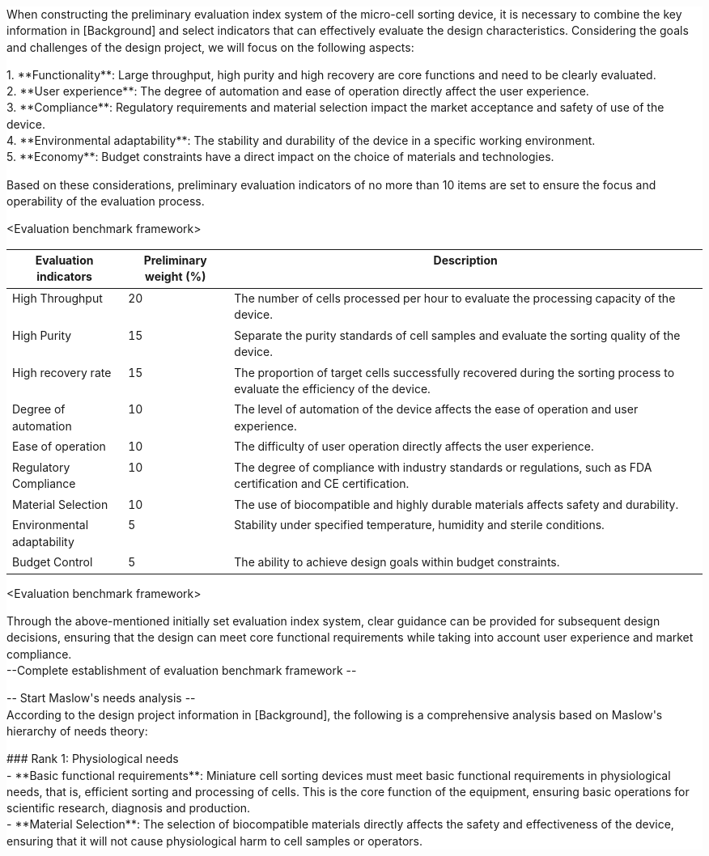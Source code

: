 When constructing the preliminary evaluation index system of the micro-cell sorting device, it is necessary to combine the key information in \[Background\] and select indicators that can effectively evaluate the design characteristics. Considering the goals and challenges of the design project, we will focus on the following aspects:

1\. \*\*Functionality\*\*: Large throughput, high purity and high recovery are core functions and need to be clearly evaluated.  
2\. \*\*User experience\*\*: The degree of automation and ease of operation directly affect the user experience.  
3\. \*\*Compliance\*\*: Regulatory requirements and material selection impact the market acceptance and safety of use of the device.  
4\. \*\*Environmental adaptability\*\*: The stability and durability of the device in a specific working environment.  
5\. \*\*Economy\*\*: Budget constraints have a direct impact on the choice of materials and technologies.

Based on these considerations, preliminary evaluation indicators of no more than 10 items are set to ensure the focus and operability of the evaluation process.

\<Evaluation benchmark framework\>

| Evaluation indicators | Preliminary weight (%) | Description |  
|----------------|--------------|--------------------------------------------------------------|  
| High Throughput | 20 | The number of cells processed per hour to evaluate the processing capacity of the device.                 |  
| High Purity | 15 | Separate the purity standards of cell samples and evaluate the sorting quality of the device.             |  
| High recovery rate | 15 | The proportion of target cells successfully recovered during the sorting process to evaluate the efficiency of the device.         |  
| Degree of automation | 10 | The level of automation of the device affects the ease of operation and user experience.               |  
| Ease of operation | 10 | The difficulty of user operation directly affects the user experience.                       |  
| Regulatory Compliance | 10 | The degree of compliance with industry standards or regulations, such as FDA certification and CE certification.              |  
| Material Selection | 10 | The use of biocompatible and highly durable materials affects safety and durability.   |  
| Environmental adaptability | 5 | Stability under specified temperature, humidity and sterile conditions.                     |  
| Budget Control | 5 | The ability to achieve design goals within budget constraints.                           |

\<Evaluation benchmark framework\>

Through the above-mentioned initially set evaluation index system, clear guidance can be provided for subsequent design decisions, ensuring that the design can meet core functional requirements while taking into account user experience and market compliance.  
\--Complete establishment of evaluation benchmark framework \--

\-- Start Maslow's needs analysis \--  
According to the design project information in \[Background\], the following is a comprehensive analysis based on Maslow's hierarchy of needs theory:

\#\#\# Rank 1: Physiological needs  
\- \*\*Basic functional requirements\*\*: Miniature cell sorting devices must meet basic functional requirements in physiological needs, that is, efficient sorting and processing of cells. This is the core function of the equipment, ensuring basic operations for scientific research, diagnosis and production.  
\- \*\*Material Selection\*\*: The selection of biocompatible materials directly affects the safety and effectiveness of the device, ensuring that it will not cause physiological harm to cell samples or operators.
